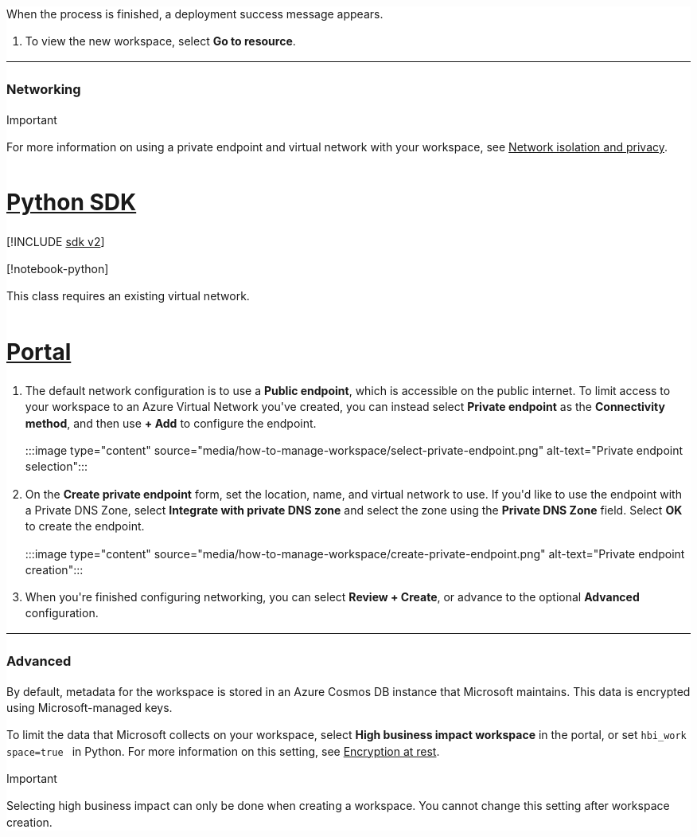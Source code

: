    When the process is finished, a deployment success message appears. 
 
 1. To view the new workspace, select **Go to resource**.
 
---

### Networking	

> [!IMPORTANT]	
> For more information on using a private endpoint and virtual network with your workspace, see [Network isolation and privacy](how-to-network-security-overview.md).


# [Python SDK](#tab/python)

[!INCLUDE [sdk v2](../../includes/machine-learning-sdk-v2.md)]

[!notebook-python[](~/azureml-examples-main/sdk/python/resources/workspace/workspace.ipynb?name=basic_private_link_workspace_name)]
 
This class requires an existing virtual network.

# [Portal](#tab/azure-portal)

1. The default network configuration is to use a __Public endpoint__, which is accessible on the public internet. To limit access to your workspace to an Azure Virtual Network you've created, you can instead select __Private endpoint__ as the __Connectivity method__, and then use __+ Add__ to configure the endpoint.	

   :::image type="content" source="media/how-to-manage-workspace/select-private-endpoint.png" alt-text="Private endpoint selection":::	

1. On the __Create private endpoint__ form, set the location, name, and virtual network to use. If you'd like to use the endpoint with a Private DNS Zone, select __Integrate with private DNS zone__ and select the zone using the __Private DNS Zone__ field. Select __OK__ to create the endpoint. 	

   :::image type="content" source="media/how-to-manage-workspace/create-private-endpoint.png" alt-text="Private endpoint creation":::	

1. When you're finished configuring networking, you can select __Review + Create__, or advance to the optional __Advanced__ configuration.

---

### Advanced

By default, metadata for the workspace is stored in an Azure Cosmos DB instance that Microsoft maintains. This data is encrypted using Microsoft-managed keys.

To limit the data that Microsoft collects on your workspace, select __High business impact workspace__ in the portal, or set `hbi_workspace=true ` in Python. For more information on this setting, see [Encryption at rest](concept-data-encryption.md#encryption-at-rest).

> [!IMPORTANT]	
> Selecting high business impact can only be done when creating a workspace. You cannot change this setting after workspace creation.	
